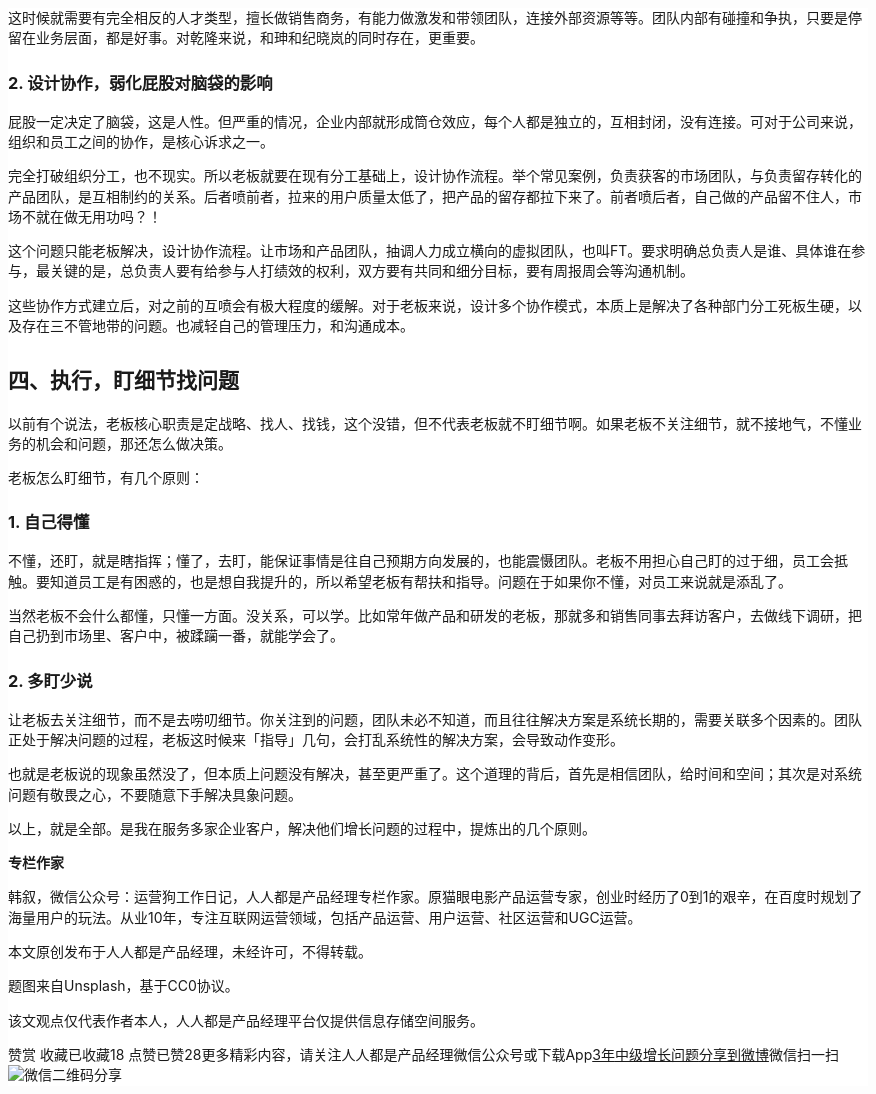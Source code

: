 这时候就需要有完全相反的人才类型，擅长做销售商务，有能力做激发和带领团队，连接外部资源等等。团队内部有碰撞和争执，只要是停留在业务层面，都是好事。对乾隆来说，和珅和纪晓岚的同时存在，更重要。

### 2\. 设计协作，弱化屁股对脑袋的影响

屁股一定决定了脑袋，这是人性。但严重的情况，企业内部就形成筒仓效应，每个人都是独立的，互相封闭，没有连接。可对于公司来说，组织和员工之间的协作，是核心诉求之一。

完全打破组织分工，也不现实。所以老板就要在现有分工基础上，设计协作流程。举个常见案例，负责获客的市场团队，与负责留存转化的产品团队，是互相制约的关系。后者喷前者，拉来的用户质量太低了，把产品的留存都拉下来了。前者喷后者，自己做的产品留不住人，市场不就在做无用功吗？！

这个问题只能老板解决，设计协作流程。让市场和产品团队，抽调人力成立横向的虚拟团队，也叫FT。要求明确总负责人是谁、具体谁在参与，最关键的是，总负责人要有给参与人打绩效的权利，双方要有共同和细分目标，要有周报周会等沟通机制。

这些协作方式建立后，对之前的互喷会有极大程度的缓解。对于老板来说，设计多个协作模式，本质上是解决了各种部门分工死板生硬，以及存在三不管地带的问题。也减轻自己的管理压力，和沟通成本。

## 四、执行，盯细节找问题

以前有个说法，老板核心职责是定战略、找人、找钱，这个没错，但不代表老板就不盯细节啊。如果老板不关注细节，就不接地气，不懂业务的机会和问题，那还怎么做决策。

老板怎么盯细节，有几个原则：

### 1\. 自己得懂

不懂，还盯，就是瞎指挥；懂了，去盯，能保证事情是往自己预期方向发展的，也能震慑团队。老板不用担心自己盯的过于细，员工会抵触。要知道员工是有困惑的，也是想自我提升的，所以希望老板有帮扶和指导。问题在于如果你不懂，对员工来说就是添乱了。

当然老板不会什么都懂，只懂一方面。没关系，可以学。比如常年做产品和研发的老板，那就多和销售同事去拜访客户，去做线下调研，把自己扔到市场里、客户中，被蹂躏一番，就能学会了。

### 2\. 多盯少说

让老板去关注细节，而不是去唠叨细节。你关注到的问题，团队未必不知道，而且往往解决方案是系统长期的，需要关联多个因素的。团队正处于解决问题的过程，老板这时候来「指导」几句，会打乱系统性的解决方案，会导致动作变形。

也就是老板说的现象虽然没了，但本质上问题没有解决，甚至更严重了。这个道理的背后，首先是相信团队，给时间和空间；其次是对系统问题有敬畏之心，不要随意下手解决具象问题。

以上，就是全部。是我在服务多家企业客户，解决他们增长问题的过程中，提炼出的几个原则。

**专栏作家**

韩叙，微信公众号：运营狗工作日记，人人都是产品经理专栏作家。原猫眼电影产品运营专家，创业时经历了0到1的艰辛，在百度时规划了海量用户的玩法。从业10年，专注互联网运营领域，包括产品运营、用户运营、社区运营和UGC运营。

本文原创发布于人人都是产品经理，未经许可，不得转载。

题图来自Unsplash，基于CC0协议。

该文观点仅代表作者本人，人人都是产品经理平台仅提供信息存储空间服务。

赞赏 收藏已收藏18 点赞已赞28更多精彩内容，请关注人人都是产品经理微信公众号或下载App[3年](https://www.woshipm.com/tag/3%e5%b9%b4)[中级](https://www.woshipm.com/tag/%e4%b8%ad%e7%ba%a7)[增长问题](https://www.woshipm.com/tag/%e5%a2%9e%e9%95%bf%e9%97%ae%e9%a2%98)[分享到微博](https://service.weibo.com/share/share.php?appkey=2775287854&title=以多家企业的真实情况为案例，提炼出几点增长原则&url=https://www.woshipm.com/chuangye/5822113.html&pic=https://image.woshipm.com/2023/04/14/5a73234e-daa1-11ed-af94-00163e0b5ff3.png)微信扫一扫![微信二维码](https://api.pwmqr.com/qrcode/create/?url=https://www.woshipm.com/chuangye/5822113.html)分享